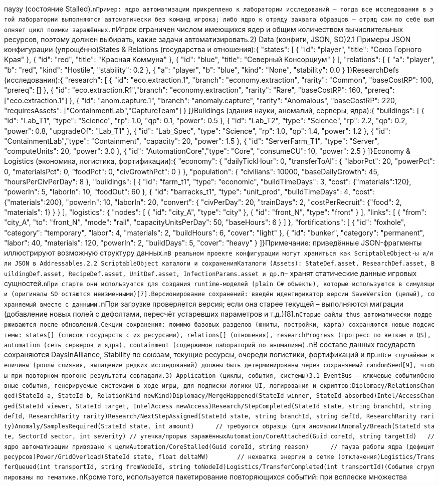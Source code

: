 паузу (состояние Stalled).`nПример: ядро автоматизации прикреплено к лаборатории исследований – тогда все исследования в этой лаборатории выполняются автоматически без команд игрока; либо ядро к отряду захвата образцов – отряд сам по себе выполняет цикл поимки заражённых.`nИгрок ограничен числом имеющихся ядер и общим количеством вычислительных ресурсов, поэтому должен выбирать, какие задачи автоматизировать.2) Data (конфиги, JSON, SO)2.1 Примеры JSON конфигурации (упрощённо)States & Relations (государства и отношения):{  "states": [    { "id": "player", "title": "Союз Горного Края" },    { "id": "red",    "title": "Красная Коммуна"   },    { "id": "blue",   "title": "Северный Консорциум" }  ],  "relations": [    { "a": "player", "b": "red",  "kind": "Hostile",  "stability": 0.2 },    { "a": "player", "b": "blue", "kind": "None",     "stability": 0.0 }  ]}ResearchDefs (исследования):{  "research": [    { "id": "eco.extraction.1", "branch": "economy.extraction", "rarity": "Common",      "baseCostRP": 100, "prereq": [] },    { "id": "eco.extraction.R1","branch": "economy.extraction", "rarity": "Rare",      "baseCostRP": 160, "prereq": ["eco.extraction.1"] },    { "id": "anom.capture.1",   "branch": "anomaly.capture",    "rarity": "Anomalous",      "baseCostRP": 220, "requiresAssets": ["ContainmentLab","CaptureTeam"] }  ]}Buildings (здания науки, аномалий, серверы, ядра):{  "buildings": [    { "id": "Lab_T1",        "type": "Science",     "rp": 1.0, "qp": 0.1, "power": 0.5 },    { "id": "Lab_T2",        "type": "Science",     "rp": 2.2, "qp": 0.2, "power": 0.8,      "upgradeOf": "Lab_T1" },    { "id": "Lab_Spec",      "type": "Science",     "rp": 1.0, "qp": 1.4, "power": 1.2 },    { "id": "ContainmentLab","type": "Containment", "capacity": 20, "power": 1.5 },    { "id": "ServerFarm_T1", "type": "Server",      "computeUnits": 20, "power": 3.0 },    { "id": "AutomationCore","type": "Core",        "consumeCU": 10, "power": 2.5 }  ]}Economy & Logistics (экономика, логистика, фортификации):{  "economy": {    "dailyTickHour": 0,    "transferToAI": { "laborPct": 20, "powerPct": 0, "materialsPct": 0, "foodPct": 0, "civGrowthPct": 0 }  },  "population": {    "civilians": 10000,    "baseDailyGrowth": 45,    "hoursPerCivPerDay": 8  },  "buildings": [    { "id": "farm_t1",     "type": "economic", "buildTimeDays": 3, "cost": {"materials":120},      "powerIn": 5, "laborIn": 10, "foodOut": 60 },    { "id": "barracks_t1", "type": "unit_prod", "buildTimeDays": 4, "cost": {"materials":200},      "powerIn": 10, "laborIn": 20,      "convert": { "civPerDay": 20, "trainDays": 2, "costPerRecruit": {"food": 2, "materials": 1} } }  ],  "logistics": {    "nodes": [      { "id": "city_A", "type": "city" },      { "id": "front_N", "type": "front" }    ],    "links": [      { "from": "city_A", "to": "front_N", "mode": "rail", "capacityUnitsPerDay": 50, "baseHours": 6 }    ]  },  "fortifications": [    { "id": "foxhole", "category": "temporary", "labor": 4,  "materials": 2,   "buildHours": 6,  "cover": "light" },    { "id": "bunker",  "category": "permanent", "labor": 40, "materials": 120, "powerIn": 2,    "buildDays": 5, "cover": "heavy" }  ]}Примечание: приведённые JSON-фрагменты иллюстрируют возможную структуру данных.`nВ реальном проекте конфигурации могут храниться как ScriptableObject-ы и/или JSON в Addressables.2.2 ScriptableObject каталоги и сохраненияКаталоги (Assets): StateDef.asset, ResearchDef.asset, BuildingDef.asset, RecipeDef.asset, UnitDef.asset, InfectionParams.asset и др.`n– хранят статические данные игровых сущностей.`nПри старте они используются для создания runtime-моделей (plain C# объекты), которые используются в симуляции (оригиналы SO остаются неизменными)[7].Версионирование сохранений: введён идентификатор версии SaveVersion (целый), сохраняемый вместе с данными.`nПри загрузке проверяется версия; если она старее текущей – выполняются миграции (добавление новых полей с дефолтами, пересчёт устаревших параметров и т.д.)[8].`nСтарые файлы thus автоматически поддерживаются после обновлений.Секции сохранения: помимо базовых разделов (юниты, постройки, карта) сохраняются новые подсистемы: states[] (список государств с их ресурсами), relations[] (отношения), researchProgress (прогресс по веткам и QS), automation (сеть серверов и ядра), containment (содержимое лабораторий по аномалиям).`nВ составе данных государств сохраняются DaysInAlliance, Stability по союзам, текущие ресурсы, очереди логистики, фортификаций и пр.`nВсе случайные величины (роллы слияния, выпадение редких исследований) должны быть детерминированы через сохраняемый randomSeed[9], чтобы при повторном прогоне результаты совпадали.3) Application (циклы, события, системы)3.1 EventBus – ключевые событияОсновные события, генерируемые системами в ходе игры, для подписки логики UI, логирования и скриптов:Diplomacy/RelationsChanged(StateId a, StateId b, RelationKind newKind)Diplomacy/MergeHappened(StateId winner, StateId absorbed)Intel/AccessChanged(StateId viewer, StateId target, IntelAccess newAccess)Research/StepCompleted(StateId state, string branchId, string defId, ResearchRarity rarity)Research/NextStepAssigned(StateId state, string branchId, string defId, ResearchRarity rarity)Anomaly/SamplesRequired(StateId state, int amount)      // требуются образцы (для аномалии)Anomaly/Breach(StateId state, SectorId sector, int severity) // утечка/прорыв заражённыхAutomation/CoreAttached(Guid coreId, string targetId)   // ядро автоматизации привязано к целиAutomation/CoreStalled(Guid coreId, string reason)      // пауза работы ядра (дефицит ресурсов)Power/GridOverload(StateId state, float deltaMW)        // нехватка энергии в сетке (отключения)Logistics/TransferQueued(int transportId, string fromNodeId, string toNodeId)Logistics/TransferCompleted(int transportId)(События сгруппированы по тематике.`nКроме того, используется пакетирование повторяющихся событий: при всплеске множества